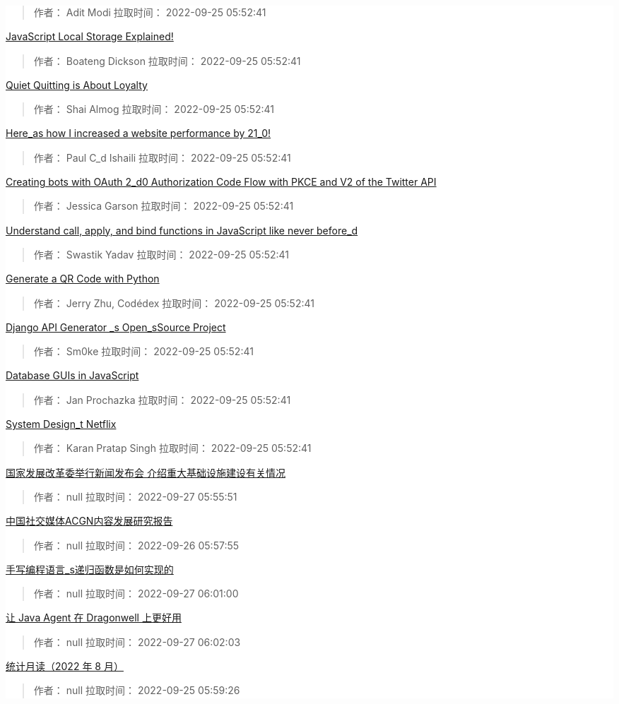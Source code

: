 > 作者： Adit Modi  拉取时间： 2022-09-25 05:52:41

 [JavaScript Local Storage Explained!](https://dev.to/dboatengx/javascript-local-storage-explained-1di6)

> 作者： Boateng Dickson  拉取时间： 2022-09-25 05:52:41

 [Quiet Quitting is About Loyalty](https://dev.to/codenameone/quiet-quitting-is-about-loyalty-1d6m)

> 作者： Shai Almog  拉取时间： 2022-09-25 05:52:41

 [Here_as how I increased a website performance by 21_0!](https://dev.to/mrpaulishaili/heres-how-i-increased-a-website-performance-by-21-7di)

> 作者： Paul C_d Ishaili  拉取时间： 2022-09-25 05:52:41

 [Creating bots with OAuth 2_d0 Authorization Code Flow with PKCE and V2 of the Twitter API](https://dev.to/jessicagarson/creating-bots-with-oauth-20-authorization-code-flow-with-pkce-and-v2-of-the-twitter-api-470c)

> 作者： Jessica Garson  拉取时间： 2022-09-25 05:52:41

 [Understand call, apply, and bind functions in JavaScript like never before_d](https://dev.to/swastikyadav/understand-call-apply-and-bind-functions-in-javascript-like-never-before-575e)

> 作者： Swastik Yadav  拉取时间： 2022-09-25 05:52:41

 [Generate a QR Code with Python](https://dev.to/codedex/generate-a-qr-code-with-python-386m)

> 作者： Jerry Zhu, Codédex  拉取时间： 2022-09-25 05:52:41

 [Django API Generator _s Open_sSource Project](https://dev.to/sm0ke/django-api-generator-open-source-project-18g)

> 作者： Sm0ke  拉取时间： 2022-09-25 05:52:41

 [Database GUIs in JavaScript](https://dev.to/janproch/database-guis-in-javascript-2dpb)

> 作者： Jan Prochazka  拉取时间： 2022-09-25 05:52:41

 [System Design_t Netflix](https://dev.to/karanpratapsingh/system-design-netflix-3d9g)

> 作者： Karan Pratap Singh  拉取时间： 2022-09-25 05:52:41

 [国家发展改革委举行新闻发布会 介绍重大基础设施建设有关情况](https://www.ndrc.gov.cn/xwdt/xwfb/202209/t20220926_1336352.html)

> 作者： null  拉取时间： 2022-09-27 05:55:51

 [中国社交媒体ACGN内容发展研究报告](https://report.iresearch.cn/report/202209/4067.shtml)

> 作者： null  拉取时间： 2022-09-26 05:57:55

 [手写编程语言_s递归函数是如何实现的](http://crossoverjie.top/2022/09/27/gscript/gscript07-return/)

> 作者： null  拉取时间： 2022-09-27 06:01:00

 [让 Java Agent 在 Dragonwell 上更好用](https://robberphex.com/java-agent-is-getting-better-at-dragonwell/)

> 作者： null  拉取时间： 2022-09-27 06:02:03

 [统计月读（2022 年 8 月）](https://cosx.org/2022/09/monthly/)

> 作者： null  拉取时间： 2022-09-25 05:59:26
